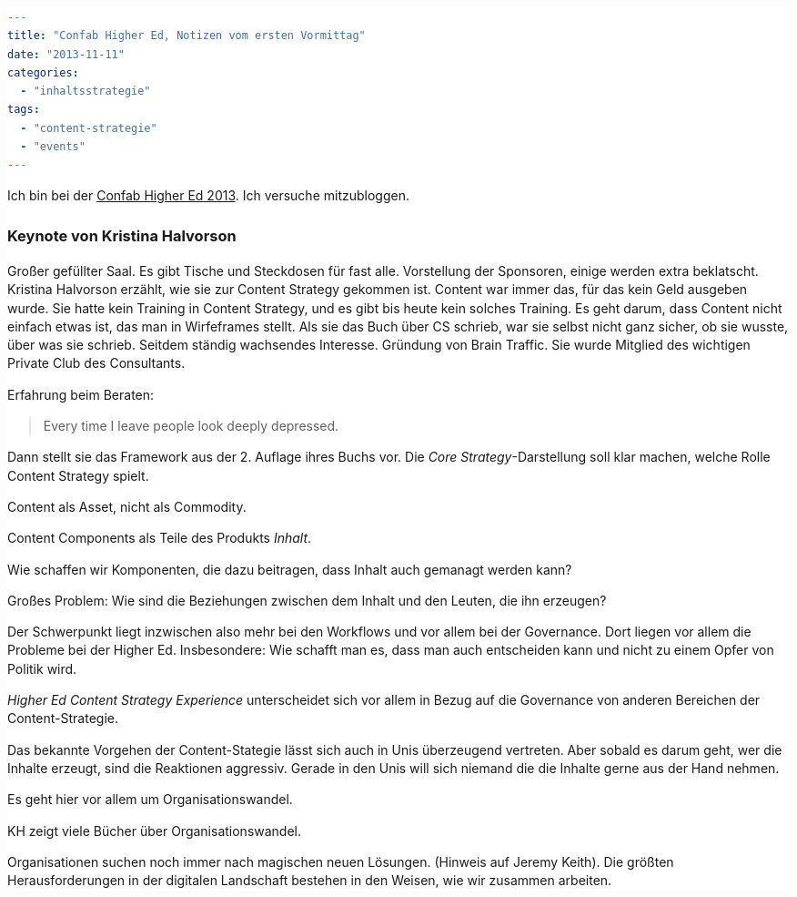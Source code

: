 ```yaml
---
title: "Confab Higher Ed, Notizen vom ersten Vormittag"
date: "2013-11-11"
categories: 
  - "inhaltsstrategie"
tags: 
  - "content-strategie"
  - "events"
---
```


Ich bin bei der [Confab Higher Ed 2013](http://confabevents.com/events/higher-ed-2013 "Higher Ed 2013 - Confab Events"). Ich versuche mitzubloggen.

### Keynote von Kristina Halvorson

Großer gefüllter Saal. Es gibt Tische und Steckdosen für fast alle. Vorstellung der Sponsoren, einige werden extra beklatscht. Kristina Halvorson erzählt, wie sie zur Content Strategy gekommen ist. Content war immer das, für das kein Geld ausgeben wurde. Sie hatte kein Training in Content Strategy, und es gibt bis heute kein solches Training. Es geht darum, dass Content nicht einfach etwas ist, das man in Wirfeframes stellt. Als sie das Buch über CS schrieb, war sie selbst nicht ganz sicher, ob sie wusste, über was sie schrieb. Seitdem ständig wachsendes Interesse. Gründung von Brain Traffic. Sie wurde Mitglied des wichtigen Private Club des Consultants.

Erfahrung beim Beraten:

> Every time I leave people look deeply depressed.

Dann stellt sie das Framework aus der 2. Auflage ihres Buchs vor. Die _Core Strategy_\-Darstellung soll klar machen, welche Rolle Content Strategy spielt.

Content als Asset, nicht als Commodity.

Content Components als Teile des Produkts _Inhalt_.

Wie schaffen wir Komponenten, die dazu beitragen, dass Inhalt auch gemanagt werden kann?

Großes Problem: Wie sind die Beziehungen zwischen dem Inhalt und den Leuten, die ihn erzeugen?

Der Schwerpunkt liegt inzwischen also mehr bei den Workflows und vor allem bei der Governance. Dort liegen vor allem die Probleme bei der Higher Ed. Insbesondere: Wie schafft man es, dass man auch entscheiden kann und nicht zu einem Opfer von Politik wird.

_Higher Ed Content Strategy Experience_ unterscheidet sich vor allem in Bezug auf die Governance von anderen Bereichen der Content-Strategie.

Das bekannte Vorgehen der Content-Stategie lässt sich auch in Unis überzeugend vertreten. Aber sobald es darum geht, wer die Inhalte erzeugt, sind die Reaktionen aggressiv. Gerade in den Unis will sich niemand die die Inhalte gerne aus der Hand nehmen.

Es geht hier vor allem um Organisationswandel.

KH zeigt viele Bücher über Organisationswandel.

Organisationen suchen noch immer nach magischen neuen Lösungen. (Hinweis auf Jeremy Keith). Die größten Herausforderungen in der digitalen Landschaft bestehen in den Weisen, wie wir zusammen arbeiten.
